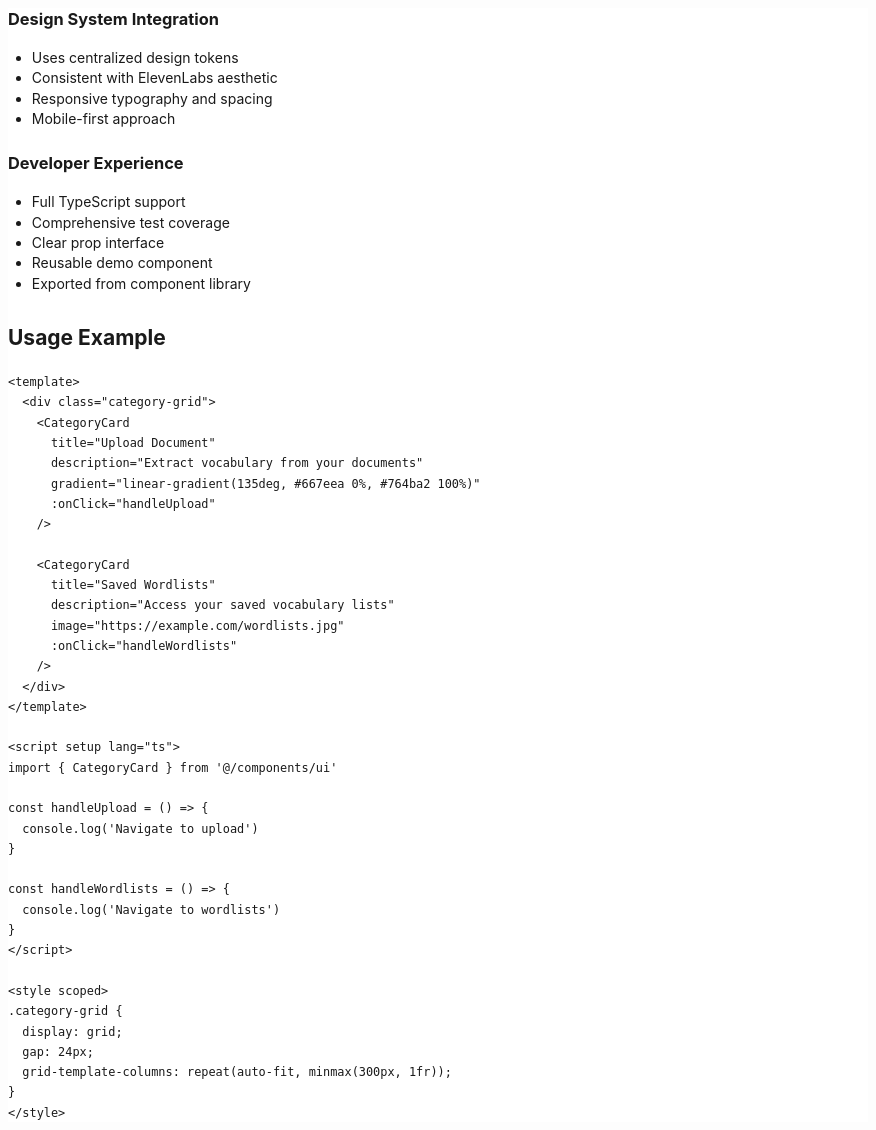 ### Design System Integration
- Uses centralized design tokens
- Consistent with ElevenLabs aesthetic
- Responsive typography and spacing
- Mobile-first approach

### Developer Experience
- Full TypeScript support
- Comprehensive test coverage
- Clear prop interface
- Reusable demo component
- Exported from component library

## Usage Example

```vue
<template>
  <div class="category-grid">
    <CategoryCard
      title="Upload Document"
      description="Extract vocabulary from your documents"
      gradient="linear-gradient(135deg, #667eea 0%, #764ba2 100%)"
      :onClick="handleUpload"
    />
    
    <CategoryCard
      title="Saved Wordlists"
      description="Access your saved vocabulary lists"
      image="https://example.com/wordlists.jpg"
      :onClick="handleWordlists"
    />
  </div>
</template>

<script setup lang="ts">
import { CategoryCard } from '@/components/ui'

const handleUpload = () => {
  console.log('Navigate to upload')
}

const handleWordlists = () => {
  console.log('Navigate to wordlists')
}
</script>

<style scoped>
.category-grid {
  display: grid;
  gap: 24px;
  grid-template-columns: repeat(auto-fit, minmax(300px, 1fr));
}
</style>
```
